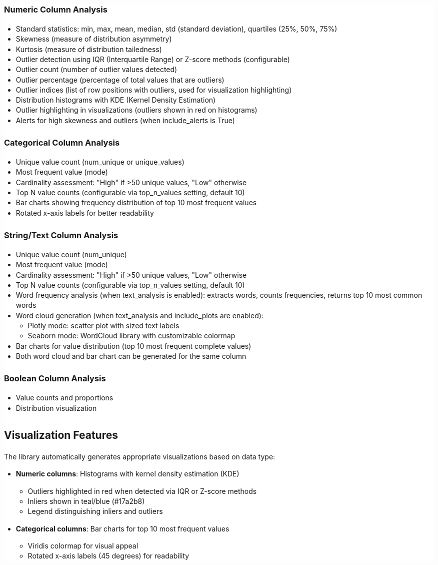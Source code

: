 ### Numeric Column Analysis

- Standard statistics: min, max, mean, median, std (standard deviation), quartiles (25%, 50%, 75%)
- Skewness (measure of distribution asymmetry)
- Kurtosis (measure of distribution tailedness)
- Outlier detection using IQR (Interquartile Range) or Z-score methods (configurable)
- Outlier count (number of outlier values detected)
- Outlier percentage (percentage of total values that are outliers)
- Outlier indices (list of row positions with outliers, used for visualization highlighting)
- Distribution histograms with KDE (Kernel Density Estimation)
- Outlier highlighting in visualizations (outliers shown in red on histograms)
- Alerts for high skewness and outliers (when include_alerts is True)

### Categorical Column Analysis

- Unique value count (num_unique or unique_values)
- Most frequent value (mode)
- Cardinality assessment: "High" if >50 unique values, "Low" otherwise
- Top N value counts (configurable via top_n_values setting, default 10)
- Bar charts showing frequency distribution of top 10 most frequent values
- Rotated x-axis labels for better readability

### String/Text Column Analysis

- Unique value count (num_unique)
- Most frequent value (mode)
- Cardinality assessment: "High" if >50 unique values, "Low" otherwise
- Top N value counts (configurable via top_n_values setting, default 10)
- Word frequency analysis (when text_analysis is enabled): extracts words, counts frequencies, returns top 10 most common words
- Word cloud generation (when text_analysis and include_plots are enabled):
  - Plotly mode: scatter plot with sized text labels
  - Seaborn mode: WordCloud library with customizable colormap
- Bar charts for value distribution (top 10 most frequent complete values)
- Both word cloud and bar chart can be generated for the same column

### Boolean Column Analysis

- Value counts and proportions
- Distribution visualization

## Visualization Features

The library automatically generates appropriate visualizations based on data type:

- **Numeric columns**: Histograms with kernel density estimation (KDE)
  - Outliers highlighted in red when detected via IQR or Z-score methods
  - Inliers shown in teal/blue (#17a2b8)
  - Legend distinguishing inliers and outliers
  
- **Categorical columns**: Bar charts for top 10 most frequent values
  - Viridis colormap for visual appeal
  - Rotated x-axis labels (45 degrees) for readability
  